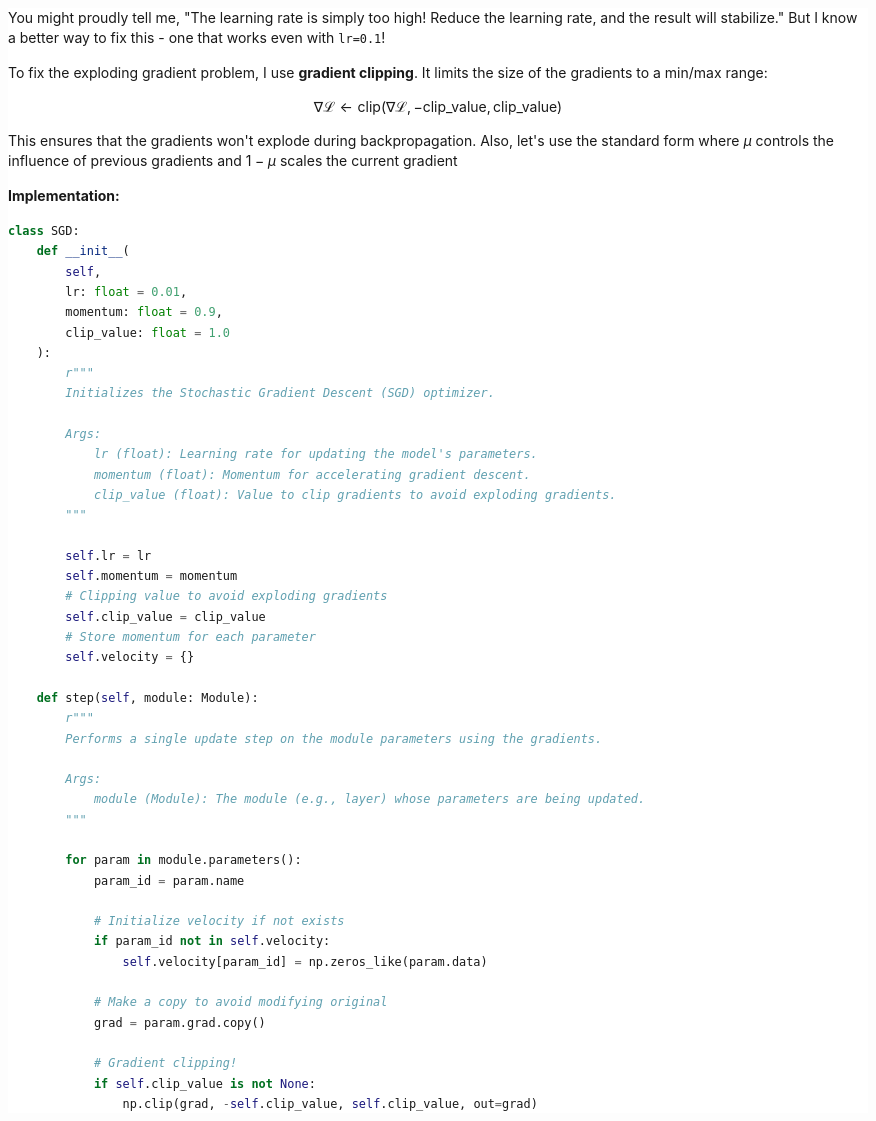 <iframe width="942" height="530" src="https://www.youtube.com/embed/be_FJk8k9UM" title="Exploding Gradient Problem" frameborder="0" allow="accelerometer; autoplay; clipboard-write; encrypted-media; gyroscope; picture-in-picture; web-share" referrerpolicy="strict-origin-when-cross-origin" allowfullscreen></iframe>

You might proudly tell me, "The learning rate is simply too high! Reduce the learning rate, and the result will stabilize." But I know a better way to fix this - one that works even with `lr=0.1`!

To fix the exploding gradient problem, I use **gradient clipping**. It limits the size of the gradients to a min/max range:

$$\nabla \mathcal{L} \leftarrow \text{clip}(\nabla \mathcal{L}, -\text{clip_value}, \text{clip_value})$$

This ensures that the gradients won't explode during backpropagation. Also, let's use the standard form where $\mu$ controls the influence of previous gradients and $1 - \mu$ scales the current gradient

**Implementation:**

```python
class SGD:
    def __init__(
        self,
        lr: float = 0.01,
        momentum: float = 0.9,
        clip_value: float = 1.0
    ):
        r"""
        Initializes the Stochastic Gradient Descent (SGD) optimizer.

        Args:
            lr (float): Learning rate for updating the model's parameters.
            momentum (float): Momentum for accelerating gradient descent.
            clip_value (float): Value to clip gradients to avoid exploding gradients.
        """

        self.lr = lr
        self.momentum = momentum
        # Clipping value to avoid exploding gradients
        self.clip_value = clip_value
        # Store momentum for each parameter
        self.velocity = {}

    def step(self, module: Module):
        r"""
        Performs a single update step on the module parameters using the gradients.

        Args:
            module (Module): The module (e.g., layer) whose parameters are being updated.
        """

        for param in module.parameters():
            param_id = param.name

            # Initialize velocity if not exists
            if param_id not in self.velocity:
                self.velocity[param_id] = np.zeros_like(param.data)

            # Make a copy to avoid modifying original
            grad = param.grad.copy()  

            # Gradient clipping!
            if self.clip_value is not None:
                np.clip(grad, -self.clip_value, self.clip_value, out=grad)

```